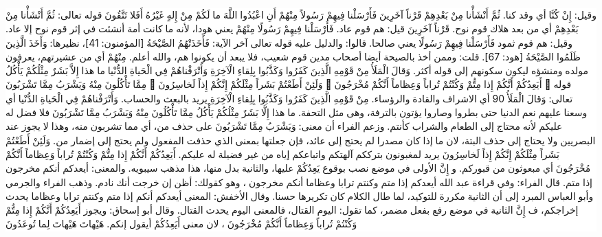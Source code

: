وقيل:
إِنْ كُنَّا
أي وقد كنا.
ثُمَّ أَنْشَأْنا مِنْ بَعْدِهِمْ قَرْناً آخَرِينَ
فَأَرْسَلْنا فِيهِمْ رَسُولاً مِنْهُمْ أَنِ اعْبُدُوا اللَّهَ ما لَكُمْ مِنْ إِلهٍ غَيْرُهُ أَفَلا تَتَّقُونَ
قوله تعالى:
ثُمَّ أَنْشَأْنا مِنْ بَعْدِهِمْ
أي من بعد هلاك قوم نوح.
قَرْناً آخَرِينَ
قيل: هم قوم عاد.
فَأَرْسَلْنا فِيهِمْ رَسُولًا مِنْهُمْ
يعني هودا، لأنه ما كانت أمة أنشئت في إثر قوم نوح إلا عاد.
وقيل: هم قوم ثمود
فَأَرْسَلْنا فِيهِمْ رَسُولًا
يعني صالحا. قالوا: والدليل عليه قوله تعالى آخر الآية:
فَأَخَذَتْهُمُ الصَّيْحَةُ
[المؤمنون: 41]، نظيرها:
وَأَخَذَ الَّذِينَ ظَلَمُوا الصَّيْحَةُ
[هود: 67]. قلت: وممن أخذ بالصيحة أيضا أصحاب مدين قوم شعيب، فلا يبعد أن يكونوا هم، والله أعلم.
مِنْهُمْ
أي من عشيرتهم، يعرفون مولده ومنشؤه ليكون سكونهم إلى قوله أكثر.
وَقالَ الْمَلَأُ مِنْ قَوْمِهِ الَّذِينَ كَفَرُوا وَكَذَّبُوا بِلِقاءِ الْآخِرَةِ وَأَتْرَفْناهُمْ فِي الْحَياةِ الدُّنْيا ما هذا إِلاَّ بَشَرٌ مِثْلُكُمْ يَأْكُلُ مِمَّا تَأْكُلُونَ مِنْهُ وَيَشْرَبُ مِمَّا تَشْرَبُونَ

وَلَئِنْ أَطَعْتُمْ بَشَراً مِثْلَكُمْ إِنَّكُمْ إِذاً لَخاسِرُونَ

أَيَعِدُكُمْ أَنَّكُمْ إِذا مِتُّمْ وَكُنْتُمْ تُراباً وَعِظاماً أَنَّكُمْ مُخْرَجُونَ

قوله تعالى:
وَقالَ الْمَلَأُ
90 أي الاشراف والقادة والرؤساء.
مِنْ قَوْمِهِ الَّذِينَ كَفَرُوا وَكَذَّبُوا بِلِقاءِ الْآخِرَةِ
يريد بالبعث والحساب.
وَأَتْرَفْناهُمْ فِي الْحَياةِ الدُّنْيا
أي وسعنا عليهم نعم الدنيا حتى بطروا وصاروا يؤتون بالترفة، وهى مثل التحفة.
ما هذا إِلَّا بَشَرٌ مِثْلُكُمْ يَأْكُلُ مِمَّا تَأْكُلُونَ مِنْهُ وَيَشْرَبُ مِمَّا تَشْرَبُونَ
فلا فضل له عليكم لأنه محتاج إلى الطعام والشراب كأنتم. وزعم الفراء أن معنى:
وَيَشْرَبُ مِمَّا تَشْرَبُونَ
على حذف من، أي مما تشربون منه، وهذا لا يجوز عند البصريين ولا يحتاج إلى حذف البتة، لان
ما
إذا كان مصدرا لم يحتج إلى عائد، فإن جعلتها بمعنى الذي حذفت المفعول ولم يحتج إلى إضمار من.
وَلَئِنْ أَطَعْتُمْ بَشَراً مِثْلَكُمْ إِنَّكُمْ إِذاً لَخاسِرُونَ
يريد لمغبونون بترككم آلهتكم واتباعكم إياه من غير فضيلة له عليكم.
أَيَعِدُكُمْ أَنَّكُمْ إِذا مِتُّمْ وَكُنْتُمْ تُراباً وَعِظاماً أَنَّكُمْ مُخْرَجُونَ
أي مبعوثون من قبوركم. و
إِنَّ
الأولى في موضع نصب بوقوع
يَعِدُكُمْ
عليها، والثانية بدل منها، هذا مذهب سيبويه. والمعنى: أيعدكم أنكم مخرجون إذا متم. قال الفراء: وفي قراءة عبد الله
أيعدكم إذا متم وكنتم ترابا وعظاما أنكم مخرجون
، وهو كقولك: أظن إن خرجت أنك نادم. وذهب الفراء والجرمي وأبو العباس المبرد إلى أن الثانية مكررة للتوكيد، لما طال الكلام كان تكريرها حسنا.
وقال الأخفش: المعنى أيعدكم أنكم إذا متم وكنتم ترابا وعظاما يحدث إخراجكم، ف
إِنَّ
الثانية في موضع رفع بفعل مضمر، كما تقول: اليوم القتال، فالمعنى اليوم يحدث القتال.
وقال أبو إسحاق: ويجوز
أَيَعِدُكُمْ أَنَّكُمْ إِذا مِتُّمْ وَكُنْتُمْ تُراباً وَعِظاماً أَنَّكُمْ مُخْرَجُونَ
، لان معنى
أَيَعِدُكُمْ
أيقول إنكم.
هَيْهاتَ هَيْهاتَ لِما تُوعَدُونَ